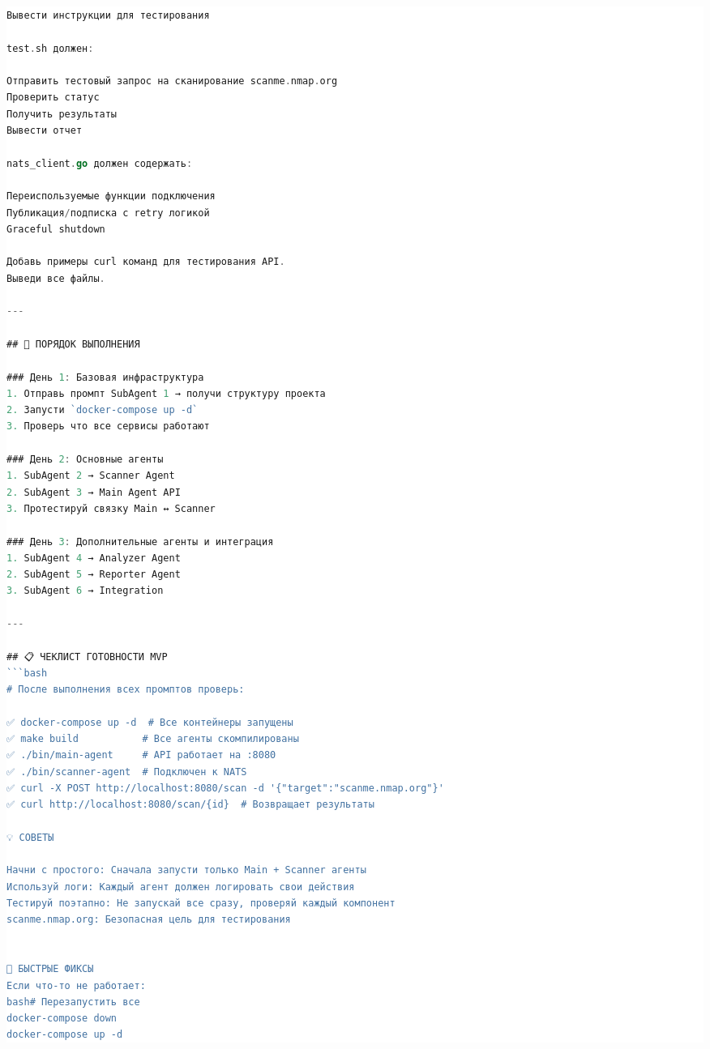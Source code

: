 ```go
Вывести инструкции для тестирования

test.sh должен:

Отправить тестовый запрос на сканирование scanme.nmap.org
Проверить статус
Получить результаты
Вывести отчет

nats_client.go должен содержать:

Переиспользуемые функции подключения
Публикация/подписка с retry логикой
Graceful shutdown

Добавь примеры curl команд для тестирования API.
Выведи все файлы.

---

## 🚀 ПОРЯДОК ВЫПОЛНЕНИЯ

### День 1: Базовая инфраструктура
1. Отправь промпт SubAgent 1 → получи структуру проекта
2. Запусти `docker-compose up -d`
3. Проверь что все сервисы работают

### День 2: Основные агенты
1. SubAgent 2 → Scanner Agent
2. SubAgent 3 → Main Agent API
3. Протестируй связку Main ↔ Scanner

### День 3: Дополнительные агенты и интеграция
1. SubAgent 4 → Analyzer Agent
2. SubAgent 5 → Reporter Agent  
3. SubAgent 6 → Integration

---

## 📋 ЧЕКЛИСТ ГОТОВНОСТИ MVP
```bash
# После выполнения всех промптов проверь:

✅ docker-compose up -d  # Все контейнеры запущены
✅ make build           # Все агенты скомпилированы
✅ ./bin/main-agent     # API работает на :8080
✅ ./bin/scanner-agent  # Подключен к NATS
✅ curl -X POST http://localhost:8080/scan -d '{"target":"scanme.nmap.org"}'
✅ curl http://localhost:8080/scan/{id}  # Возвращает результаты

💡 СОВЕТЫ

Начни с простого: Сначала запусти только Main + Scanner агенты
Используй логи: Каждый агент должен логировать свои действия
Тестируй поэтапно: Не запускай все сразу, проверяй каждый компонент
scanme.nmap.org: Безопасная цель для тестирования


🔧 БЫСТРЫЕ ФИКСЫ
Если что-то не работает:
bash# Перезапустить все
docker-compose down
docker-compose up -d
```